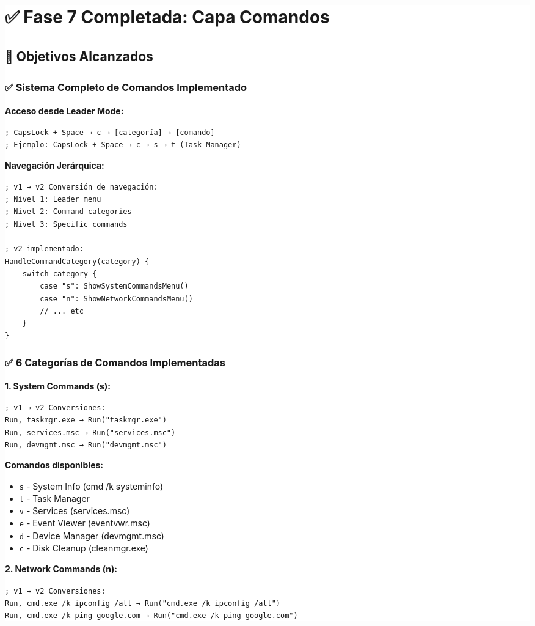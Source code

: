 # ✅ Fase 7 Completada: Capa Comandos

## 🎯 Objetivos Alcanzados

### ✅ Sistema Completo de Comandos Implementado

**Acceso desde Leader Mode:**
```autohotkey
; CapsLock + Space → c → [categoría] → [comando]
; Ejemplo: CapsLock + Space → c → s → t (Task Manager)
```

**Navegación Jerárquica:**
```autohotkey
; v1 → v2 Conversión de navegación:
; Nivel 1: Leader menu
; Nivel 2: Command categories
; Nivel 3: Specific commands

; v2 implementado:
HandleCommandCategory(category) {
    switch category {
        case "s": ShowSystemCommandsMenu()
        case "n": ShowNetworkCommandsMenu()
        // ... etc
    }
}
```

### ✅ 6 Categorías de Comandos Implementadas

**1. System Commands (s):**
```autohotkey
; v1 → v2 Conversiones:
Run, taskmgr.exe → Run("taskmgr.exe")
Run, services.msc → Run("services.msc")
Run, devmgmt.msc → Run("devmgmt.msc")
```

**Comandos disponibles:**
- `s` - System Info (cmd /k systeminfo)
- `t` - Task Manager
- `v` - Services (services.msc)
- `e` - Event Viewer (eventvwr.msc)
- `d` - Device Manager (devmgmt.msc)
- `c` - Disk Cleanup (cleanmgr.exe)

**2. Network Commands (n):**
```autohotkey
; v1 → v2 Conversiones:
Run, cmd.exe /k ipconfig /all → Run("cmd.exe /k ipconfig /all")
Run, cmd.exe /k ping google.com → Run("cmd.exe /k ping google.com")
```
